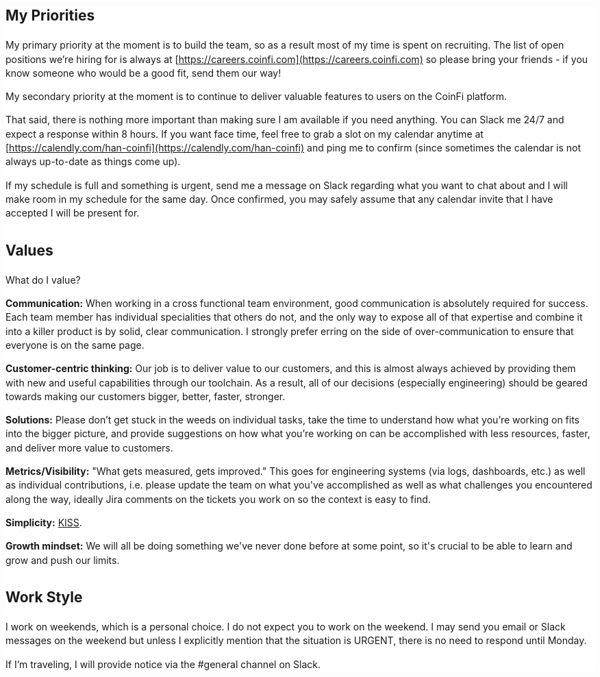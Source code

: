 ## My Priorities

My primary priority at the moment is to build the team, so as a result most of my time is spent on recruiting. The list of open positions we’re hiring for is always at [https://careers.coinfi.com](https://careers.coinfi.com) so please bring your friends - if you know someone who would be a good fit, send them our way!

My secondary priority at the moment is to continue to deliver valuable features to users on the CoinFi platform.

That said, there is nothing more important than making sure I am available if you need anything. You can Slack me 24/7 and expect a response within 8 hours. If you want face time, feel free to grab a slot on my calendar anytime at [https://calendly.com/han-coinfi](https://calendly.com/han-coinfi) and ping me to confirm (since sometimes the calendar is not always up-to-date as things come up).

If my schedule is full and something is urgent, send me a message on Slack regarding what you want to chat about and I will make room in my schedule for the same day. Once confirmed, you may safely assume that any calendar invite that I have accepted I will be present for.

## Values

What do I value?

**Communication:** When working in a cross functional team environment, good communication is absolutely required for success. Each team member has individual specialities that others do not, and the only way to expose all of that expertise and combine it into a killer product is by solid, clear communication. I strongly prefer erring on the side of over-communication to ensure that everyone is on the same page.

**Customer-centric thinking:** Our job is to deliver value to our customers, and this is almost always achieved by providing them with new and useful capabilities through our toolchain. As a result, all of our decisions (especially engineering) should be geared towards making our customers bigger, better, faster, stronger.

**Solutions:** Please don’t get stuck in the weeds on individual tasks, take the time to understand how what you’re working on fits into the bigger picture, and provide suggestions on how what you’re working on can be accomplished with less resources, faster, and deliver more value to customers.

**Metrics/Visibility:** "What gets measured, gets improved." This goes for engineering systems (via logs, dashboards, etc.) as well as individual contributions, i.e. please update the team on what you've accomplished as well as what challenges you encountered along the way, ideally Jira comments on the tickets you work on so the context is easy to find.

**Simplicity:** [KISS](https://en.wikipedia.org/wiki/KISS_principle).

**Growth mindset:** We will all be doing something we've never done before at some point, so it's crucial to be able to learn and grow and push our limits.

## Work Style

I work on weekends, which is a personal choice. I do not expect you to work on the weekend. I may send you email or Slack messages on the weekend but unless I explicitly mention that the situation is URGENT, there is no need to respond until Monday.

If I’m traveling, I will provide notice via the #general channel on Slack.
